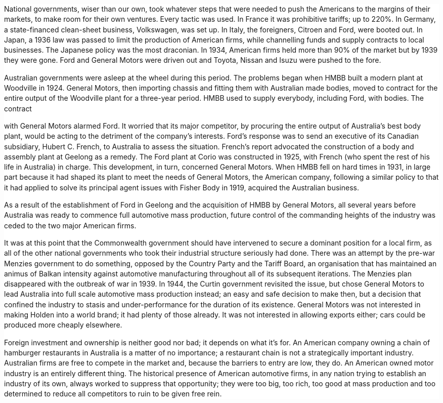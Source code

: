 National governments, wiser than our own, took whatever steps that were needed to push the
Americans to the margins of their markets, to make room for their own ventures. Every tactic was
used. In France it was prohibitive tariffs; up to 220%. In Germany, a state-financed clean-sheet
business, Volkswagen, was set up. In Italy, the foreigners, Citroen and Ford, were booted out. In
Japan, a 1936 law was passed to limit the production of American firms, while channelling funds and
supply contracts to local businesses. The Japanese policy was the most draconian. In 1934, American
firms held more than 90% of the market but by 1939 they were gone. Ford and General Motors were
driven out and Toyota, Nissan and Isuzu were pushed to the fore.

Australian governments were asleep at the wheel during this period. The problems began when
HMBB built a modern plant at Woodville in 1924. General Motors, then importing chassis and fitting
them with Australian made bodies, moved to contract for the entire output of the Woodville plant
for a three-year period. HMBB used to supply everybody, including Ford, with bodies. The contract

with General Motors alarmed Ford. It worried that its major competitor, by procuring the entire
output of Australia’s best body plant, would be acting to the detriment of the company’s interests.
Ford’s response was to send an executive of its Canadian subsidiary, Hubert C. French, to Australia to
assess the situation. French’s report advocated the construction of a body and assembly plant at
Geelong as a remedy. The Ford plant at Corio was constructed in 1925, with French (who spent the
rest of his life in Australia) in charge. This development, in turn, concerned General Motors. When
HMBB fell on hard times in 1931, in large part because it had shaped its plant to meet the needs of
General Motors, the American company, following a similar policy to that it had applied to solve its
principal agent issues with Fisher Body in 1919, acquired the Australian business.

As a result of the establishment of Ford in Geelong and the acquisition of HMBB by General Motors,
all several years before Australia was ready to commence full automotive mass production, future
control of the commanding heights of the industry was ceded to the two major American firms.

It was at this point that the Commonwealth government should have intervened to secure a
dominant position for a local firm, as all of the other national governments who took their industrial
structure seriously had done. There was an attempt by the pre-war Menzies government to do
something, opposed by the Country Party and the Tariff Board, an organisation that has maintained
an animus of Balkan intensity against automotive manufacturing throughout all of its subsequent
iterations. The Menzies plan disappeared with the outbreak of war in 1939. In 1944, the Curtin
government revisited the issue, but chose General Motors to lead Australia into full scale
automotive mass production instead; an easy and safe decision to make then, but a decision that
confined the industry to stasis and under-performance for the duration of its existence. General
Motors was not interested in making Holden into a world brand; it had plenty of those already. It
was not interested in allowing exports either; cars could be produced more cheaply elsewhere.

Foreign investment and ownership is neither good nor bad; it depends on what it’s for. An American
company owning a chain of hamburger restaurants in Australia is a matter of no importance; a
restaurant chain is not a strategically important industry. Australian firms are free to compete in the
market and, because the barriers to entry are low, they do. An American owned motor industry is an
entirely different thing. The historical presence of American automotive firms, in any nation trying to
establish an industry of its own, always worked to suppress that opportunity; they were too big, too
rich, too good at mass production and too determined to reduce all competitors to ruin to be given
free rein.
